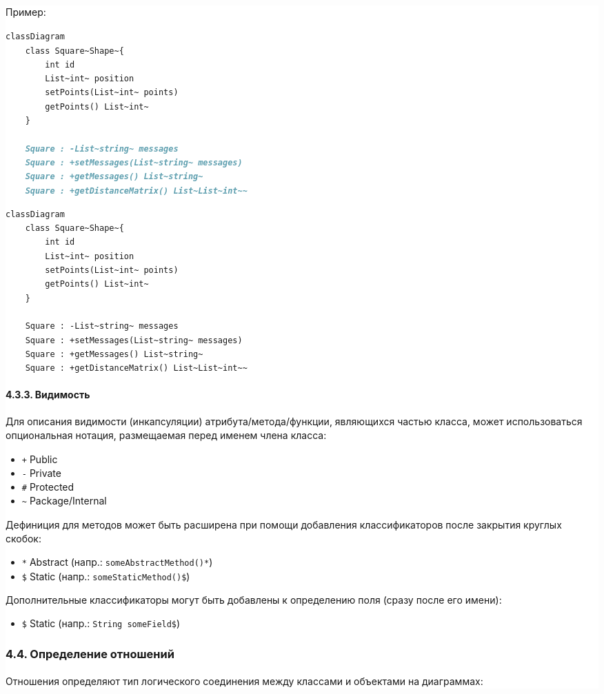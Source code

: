 Пример:

```markdown
classDiagram
	class Square~Shape~{
		int id
		List~int~ position
		setPoints(List~int~ points)
		getPoints() List~int~
	}

	Square : -List~string~ messages
	Square : +setMessages(List~string~ messages)
	Square : +getMessages() List~string~
	Square : +getDistanceMatrix() List~List~int~~
```

```mermaid
classDiagram
	class Square~Shape~{
		int id
		List~int~ position
		setPoints(List~int~ points)
		getPoints() List~int~
	}

	Square : -List~string~ messages
	Square : +setMessages(List~string~ messages)
	Square : +getMessages() List~string~
	Square : +getDistanceMatrix() List~List~int~~
```

#### 4.3.3. Видимость

Для описания видимости (инкапсуляции) атрибута/метода/функции, являющихся частью класса, может использоваться опциональная нотация, размещаемая перед именем члена класса:

+ `+` Public
+ `-` Private
+ `#` Protected
+ `~` Package/Internal

Дефиниция для методов может быть расширена при помощи добавления классификаторов после закрытия круглых скобок:

+ `*` Abstract (напр.: `someAbstractMethod()*`)
+ `$` Static (напр.: `someStaticMethod()$`)

Дополнительные классификаторы могут быть добавлены к определению поля (сразу после его имени):

+ `$` Static (напр.: `String someField$`)

### 4.4. Определение отношений

Отношения определяют тип логического соединения между классами и объектами на диаграммах:
